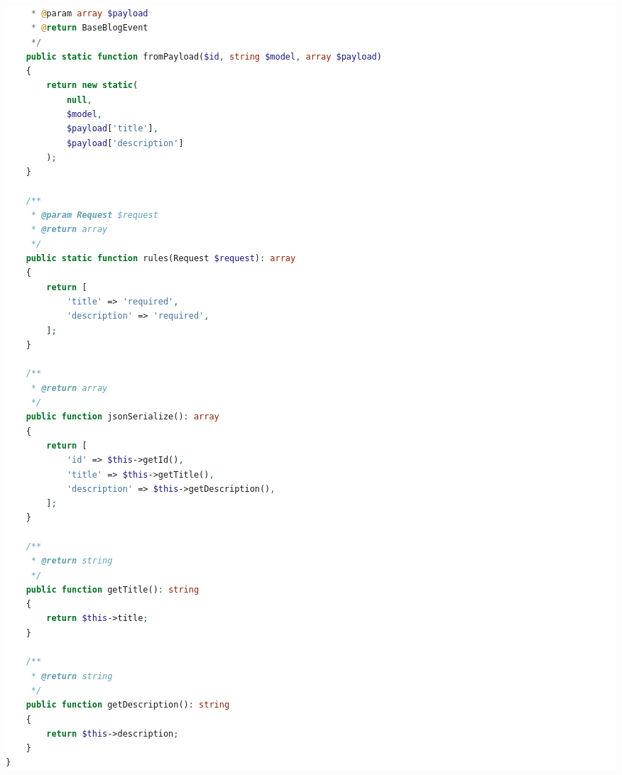 ````php
     * @param array $payload
     * @return BaseBlogEvent
     */
    public static function fromPayload($id, string $model, array $payload)
    {
        return new static(
            null,
            $model,
            $payload['title'],
            $payload['description']
        );
    }

    /**
     * @param Request $request
     * @return array
     */
    public static function rules(Request $request): array
    {
        return [
            'title' => 'required',
            'description' => 'required',
        ];
    }

    /**
     * @return array
     */
    public function jsonSerialize(): array
    {
        return [
            'id' => $this->getId(),
            'title' => $this->getTitle(),
            'description' => $this->getDescription(),
        ];
    }

    /**
     * @return string
     */
    public function getTitle(): string
    {
        return $this->title;
    }

    /**
     * @return string
     */
    public function getDescription(): string
    {
        return $this->description;
    }
}

````
